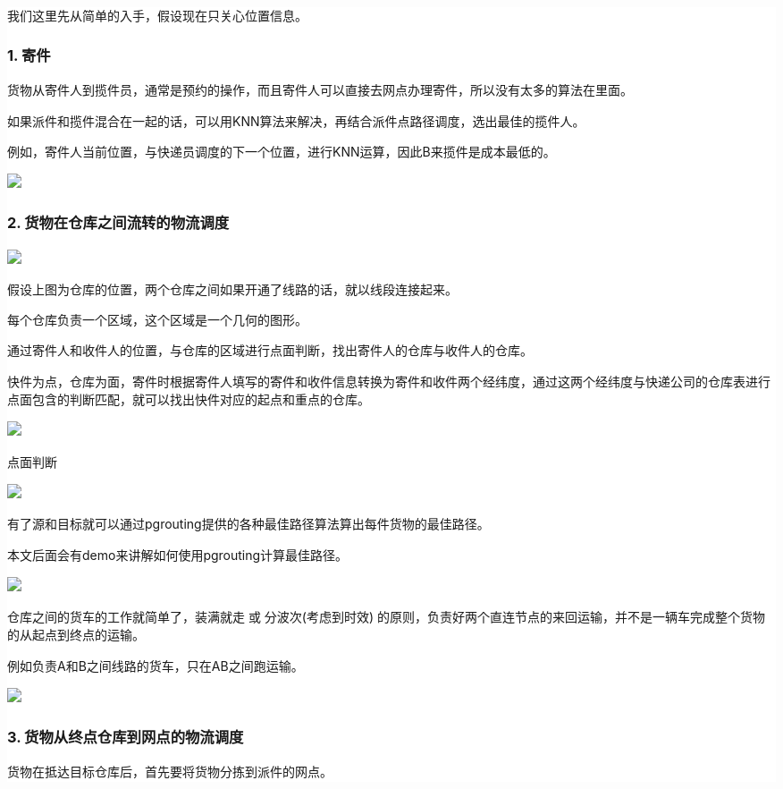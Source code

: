 
我们这里先从简单的入手，假设现在只关心位置信息。  

### 1. 寄件

货物从寄件人到揽件员，通常是预约的操作，而且寄件人可以直接去网点办理寄件，所以没有太多的算法在里面。  


如果派件和揽件混合在一起的话，可以用KNN算法来解决，再结合派件点路径调度，选出最佳的揽件人。  


例如，寄件人当前位置，与快递员调度的下一个位置，进行KNN运算，因此B来揽件是成本最低的。  


![][1]  

### 2. 货物在仓库之间流转的物流调度

![][2]  


假设上图为仓库的位置，两个仓库之间如果开通了线路的话，就以线段连接起来。  


每个仓库负责一个区域，这个区域是一个几何的图形。  


通过寄件人和收件人的位置，与仓库的区域进行点面判断，找出寄件人的仓库与收件人的仓库。  


快件为点，仓库为面，寄件时根据寄件人填写的寄件和收件信息转换为寄件和收件两个经纬度，通过这两个经纬度与快递公司的仓库表进行点面包含的判断匹配，就可以找出快件对应的起点和重点的仓库。  


![][3]  


点面判断  


![][4]  


有了源和目标就可以通过pgrouting提供的各种最佳路径算法算出每件货物的最佳路径。  


本文后面会有demo来讲解如何使用pgrouting计算最佳路径。  


![][5]  


仓库之间的货车的工作就简单了，装满就走 或 分波次(考虑到时效) 的原则，负责好两个直连节点的来回运输，并不是一辆车完成整个货物的从起点到终点的运输。  


例如负责A和B之间线路的货车，只在AB之间跑运输。  


![][6]  

### 3. 货物从终点仓库到网点的物流调度

货物在抵达目标仓库后，首先要将货物分拣到派件的网点。  


[14]: https://yq.aliyun.com/articles/64240
[15]: http://docs.pgrouting.org/
[16]: http://docs.pgrouting.org/2.3/en/doc/index.html
[17]: http://docs.pgrouting.org/
[18]: http://blog.163.com/digoal@126/blog/static/163877040201571745048121/
[19]: https://yq.aliyun.com/articles/57095
[0]: http://ata2-img.cn-hangzhou.img-pub.aliyun-inc.com/f46f4c203124a8f52014597b6196a38a.png
[1]: http://ata2-img.cn-hangzhou.img-pub.aliyun-inc.com/4e40f61831f592dcc8bf59c912eb4fec.png
[2]: http://ata2-img.cn-hangzhou.img-pub.aliyun-inc.com/dab822e798a6a1a590c36b43193b8228.png
[3]: http://ata2-img.cn-hangzhou.img-pub.aliyun-inc.com/20e6e0fd26ceb6a178d104753ab4ba81.png
[4]: http://ata2-img.cn-hangzhou.img-pub.aliyun-inc.com/c8461c80fb766678f95c55ee6954f07a.png
[5]: http://ata2-img.cn-hangzhou.img-pub.aliyun-inc.com/3e962db6d2baf6e9f868d835485e0c75.png
[6]: http://ata2-img.cn-hangzhou.img-pub.aliyun-inc.com/1536a6d0a26ad6d88446cfdaea36b09d.png
[7]: http://ata2-img.cn-hangzhou.img-pub.aliyun-inc.com/d3867311661144fef0b6c33b24d40012.png
[8]: http://ata2-img.cn-hangzhou.img-pub.aliyun-inc.com/5f4faddf81c3a975e7342db8d81c50f4.png
[9]: http://ata2-img.cn-hangzhou.img-pub.aliyun-inc.com/e859953f24216aa63ce036ebddd25aff.png
[10]: http://ata2-img.cn-hangzhou.img-pub.aliyun-inc.com/3c0c360c35bae9cc28233aa8b12d9ee4.png
[11]: http://ata2-img.cn-hangzhou.img-pub.aliyun-inc.com/3ff914f15b2265fe05471231116dbb4e.png
[12]: http://ata2-img.cn-hangzhou.img-pub.aliyun-inc.com/88cb1859c034026df90898cd54f22f5f.png
[13]: http://ata2-img.cn-hangzhou.img-pub.aliyun-inc.com/5300ca9f9f520a3a8cdff95de702e20e.png